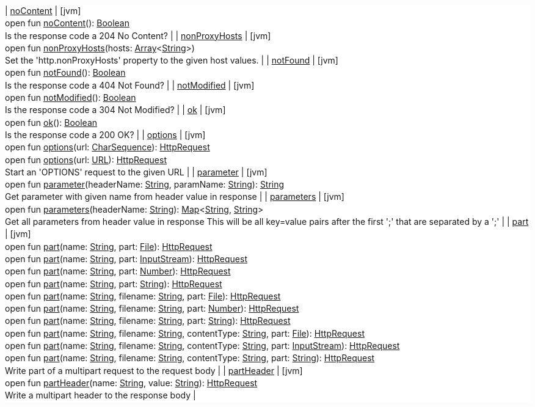 | [noContent](no-content.html) | [jvm]<br>open fun [noContent](no-content.html)(): [Boolean](https://kotlinlang.org/api/latest/jvm/stdlib/kotlin/-boolean/index.html)<br>Is the response code a 204 No Content? |
| [nonProxyHosts](non-proxy-hosts.html) | [jvm]<br>open fun [nonProxyHosts](non-proxy-hosts.html)(hosts: [Array](https://kotlinlang.org/api/latest/jvm/stdlib/kotlin/-array/index.html)&lt;[String](https://docs.oracle.com/javase/7/docs/api/java/lang/String.html)&gt;)<br>Set the 'http.nonProxyHosts' property to the given host values. |
| [notFound](not-found.html) | [jvm]<br>open fun [notFound](not-found.html)(): [Boolean](https://kotlinlang.org/api/latest/jvm/stdlib/kotlin/-boolean/index.html)<br>Is the response code a 404 Not Found? |
| [notModified](not-modified.html) | [jvm]<br>open fun [notModified](not-modified.html)(): [Boolean](https://kotlinlang.org/api/latest/jvm/stdlib/kotlin/-boolean/index.html)<br>Is the response code a 304 Not Modified? |
| [ok](ok.html) | [jvm]<br>open fun [ok](ok.html)(): [Boolean](https://kotlinlang.org/api/latest/jvm/stdlib/kotlin/-boolean/index.html)<br>Is the response code a 200 OK? |
| [options](options.html) | [jvm]<br>open fun [options](options.html)(url: [CharSequence](https://docs.oracle.com/javase/7/docs/api/java/lang/CharSequence.html)): [HttpRequest](index.html)<br>open fun [options](options.html)(url: [URL](https://docs.oracle.com/javase/7/docs/api/java/net/URL.html)): [HttpRequest](index.html)<br>Start an 'OPTIONS' request to the given URL |
| [parameter](parameter.html) | [jvm]<br>open fun [parameter](parameter.html)(headerName: [String](https://docs.oracle.com/javase/7/docs/api/java/lang/String.html), paramName: [String](https://docs.oracle.com/javase/7/docs/api/java/lang/String.html)): [String](https://docs.oracle.com/javase/7/docs/api/java/lang/String.html)<br>Get parameter with given name from header value in response |
| [parameters](parameters.html) | [jvm]<br>open fun [parameters](parameters.html)(headerName: [String](https://docs.oracle.com/javase/7/docs/api/java/lang/String.html)): [Map](https://docs.oracle.com/javase/7/docs/api/java/util/Map.html)&lt;[String](https://docs.oracle.com/javase/7/docs/api/java/lang/String.html), [String](https://docs.oracle.com/javase/7/docs/api/java/lang/String.html)&gt;<br>Get all parameters from header value in response  This will be all key=value pairs after the first ';' that are separated by a ';' |
| [part](part.html) | [jvm]<br>open fun [part](part.html)(name: [String](https://docs.oracle.com/javase/7/docs/api/java/lang/String.html), part: [File](https://docs.oracle.com/javase/7/docs/api/java/io/File.html)): [HttpRequest](index.html)<br>open fun [part](part.html)(name: [String](https://docs.oracle.com/javase/7/docs/api/java/lang/String.html), part: [InputStream](https://docs.oracle.com/javase/7/docs/api/java/io/InputStream.html)): [HttpRequest](index.html)<br>open fun [part](part.html)(name: [String](https://docs.oracle.com/javase/7/docs/api/java/lang/String.html), part: [Number](https://docs.oracle.com/javase/7/docs/api/java/lang/Number.html)): [HttpRequest](index.html)<br>open fun [part](part.html)(name: [String](https://docs.oracle.com/javase/7/docs/api/java/lang/String.html), part: [String](https://docs.oracle.com/javase/7/docs/api/java/lang/String.html)): [HttpRequest](index.html)<br>open fun [part](part.html)(name: [String](https://docs.oracle.com/javase/7/docs/api/java/lang/String.html), filename: [String](https://docs.oracle.com/javase/7/docs/api/java/lang/String.html), part: [File](https://docs.oracle.com/javase/7/docs/api/java/io/File.html)): [HttpRequest](index.html)<br>open fun [part](part.html)(name: [String](https://docs.oracle.com/javase/7/docs/api/java/lang/String.html), filename: [String](https://docs.oracle.com/javase/7/docs/api/java/lang/String.html), part: [Number](https://docs.oracle.com/javase/7/docs/api/java/lang/Number.html)): [HttpRequest](index.html)<br>open fun [part](part.html)(name: [String](https://docs.oracle.com/javase/7/docs/api/java/lang/String.html), filename: [String](https://docs.oracle.com/javase/7/docs/api/java/lang/String.html), part: [String](https://docs.oracle.com/javase/7/docs/api/java/lang/String.html)): [HttpRequest](index.html)<br>open fun [part](part.html)(name: [String](https://docs.oracle.com/javase/7/docs/api/java/lang/String.html), filename: [String](https://docs.oracle.com/javase/7/docs/api/java/lang/String.html), contentType: [String](https://docs.oracle.com/javase/7/docs/api/java/lang/String.html), part: [File](https://docs.oracle.com/javase/7/docs/api/java/io/File.html)): [HttpRequest](index.html)<br>open fun [part](part.html)(name: [String](https://docs.oracle.com/javase/7/docs/api/java/lang/String.html), filename: [String](https://docs.oracle.com/javase/7/docs/api/java/lang/String.html), contentType: [String](https://docs.oracle.com/javase/7/docs/api/java/lang/String.html), part: [InputStream](https://docs.oracle.com/javase/7/docs/api/java/io/InputStream.html)): [HttpRequest](index.html)<br>open fun [part](part.html)(name: [String](https://docs.oracle.com/javase/7/docs/api/java/lang/String.html), filename: [String](https://docs.oracle.com/javase/7/docs/api/java/lang/String.html), contentType: [String](https://docs.oracle.com/javase/7/docs/api/java/lang/String.html), part: [String](https://docs.oracle.com/javase/7/docs/api/java/lang/String.html)): [HttpRequest](index.html)<br>Write part of a multipart request to the request body |
| [partHeader](part-header.html) | [jvm]<br>open fun [partHeader](part-header.html)(name: [String](https://docs.oracle.com/javase/7/docs/api/java/lang/String.html), value: [String](https://docs.oracle.com/javase/7/docs/api/java/lang/String.html)): [HttpRequest](index.html)<br>Write a multipart header to the response body |
